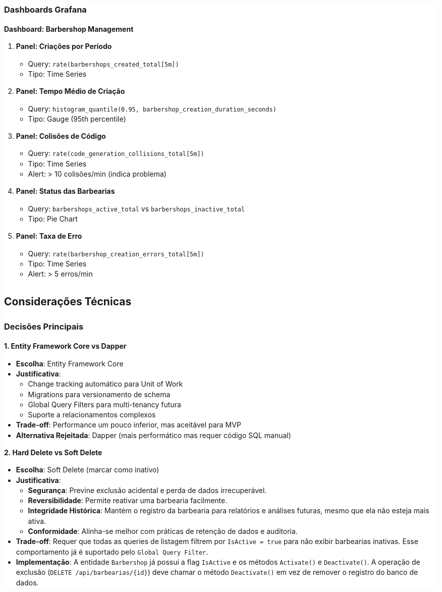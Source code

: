 ### Dashboards Grafana

**Dashboard: Barbershop Management**

1. **Panel: Criações por Período**
   - Query: `rate(barbershops_created_total[5m])`
   - Tipo: Time Series

2. **Panel: Tempo Médio de Criação**
   - Query: `histogram_quantile(0.95, barbershop_creation_duration_seconds)`
   - Tipo: Gauge (95th percentile)

3. **Panel: Colisões de Código**
   - Query: `rate(code_generation_collisions_total[5m])`
   - Tipo: Time Series
   - Alert: > 10 colisões/min (indica problema)

4. **Panel: Status das Barbearias**
   - Query: `barbershops_active_total` vs `barbershops_inactive_total`
   - Tipo: Pie Chart

5. **Panel: Taxa de Erro**
   - Query: `rate(barbershop_creation_errors_total[5m])`
   - Tipo: Time Series
   - Alert: > 5 erros/min

## Considerações Técnicas

### Decisões Principais

**1. Entity Framework Core vs Dapper**
- **Escolha**: Entity Framework Core
- **Justificativa**:
  - Change tracking automático para Unit of Work
  - Migrations para versionamento de schema
  - Global Query Filters para multi-tenancy futura
  - Suporte a relacionamentos complexos
- **Trade-off**: Performance um pouco inferior, mas aceitável para MVP
- **Alternativa Rejeitada**: Dapper (mais performático mas requer código SQL manual)

**2. Hard Delete vs Soft Delete**
- **Escolha**: Soft Delete (marcar como inativo)
- **Justificativa**:
  - **Segurança**: Previne exclusão acidental e perda de dados irrecuperável.
  - **Reversibilidade**: Permite reativar uma barbearia facilmente.
  - **Integridade Histórica**: Mantém o registro da barbearia para relatórios e análises futuras, mesmo que ela não esteja mais ativa.
  - **Conformidade**: Alinha-se melhor com práticas de retenção de dados e auditoria.
- **Trade-off**: Requer que todas as queries de listagem filtrem por `IsActive = true` para não exibir barbearias inativas. Esse comportamento já é suportado pelo `Global Query Filter`.
- **Implementação**: A entidade `Barbershop` já possui a flag `IsActive` e os métodos `Activate()` e `Deactivate()`. A operação de exclusão (`DELETE /api/barbearias/{id}`) deve chamar o método `Deactivate()` em vez de remover o registro do banco de dados.

